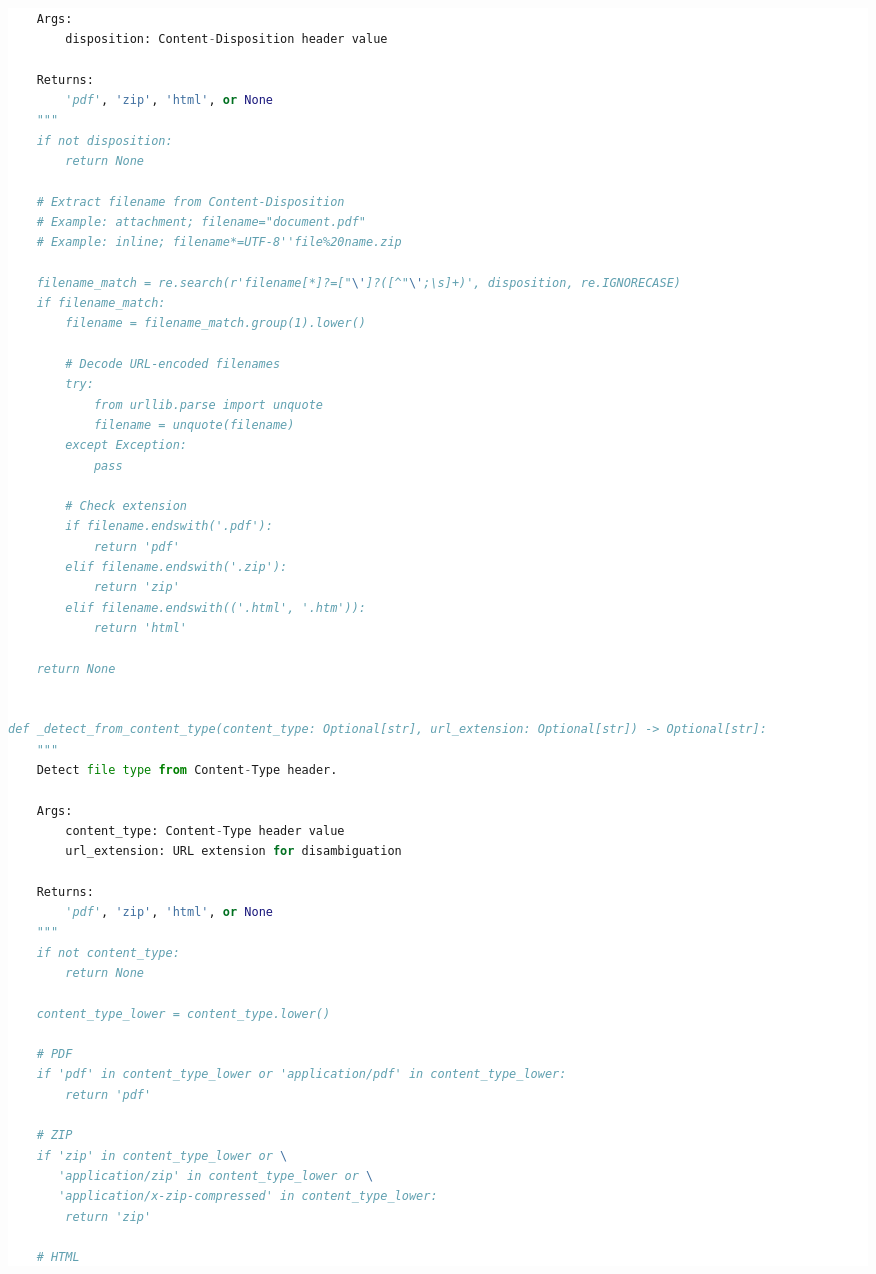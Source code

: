 ```python
    Args:
        disposition: Content-Disposition header value
        
    Returns:
        'pdf', 'zip', 'html', or None
    """
    if not disposition:
        return None
    
    # Extract filename from Content-Disposition
    # Example: attachment; filename="document.pdf"
    # Example: inline; filename*=UTF-8''file%20name.zip
    
    filename_match = re.search(r'filename[*]?=["\']?([^"\';\s]+)', disposition, re.IGNORECASE)
    if filename_match:
        filename = filename_match.group(1).lower()
        
        # Decode URL-encoded filenames
        try:
            from urllib.parse import unquote
            filename = unquote(filename)
        except Exception:
            pass
        
        # Check extension
        if filename.endswith('.pdf'):
            return 'pdf'
        elif filename.endswith('.zip'):
            return 'zip'
        elif filename.endswith(('.html', '.htm')):
            return 'html'
    
    return None


def _detect_from_content_type(content_type: Optional[str], url_extension: Optional[str]) -> Optional[str]:
    """
    Detect file type from Content-Type header.
    
    Args:
        content_type: Content-Type header value
        url_extension: URL extension for disambiguation
        
    Returns:
        'pdf', 'zip', 'html', or None
    """
    if not content_type:
        return None
    
    content_type_lower = content_type.lower()
    
    # PDF
    if 'pdf' in content_type_lower or 'application/pdf' in content_type_lower:
        return 'pdf'
    
    # ZIP
    if 'zip' in content_type_lower or \
       'application/zip' in content_type_lower or \
       'application/x-zip-compressed' in content_type_lower:
        return 'zip'
    
    # HTML
```